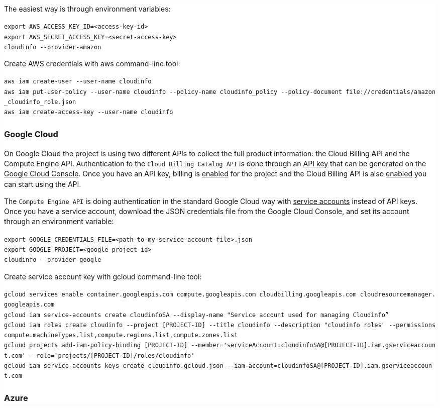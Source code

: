 The easiest way is through environment variables:

```
export AWS_ACCESS_KEY_ID=<access-key-id>
export AWS_SECRET_ACCESS_KEY=<secret-access-key>
cloudinfo --provider-amazon
```

Create AWS credentials with aws command-line tool:

```
aws iam create-user --user-name cloudinfo
aws iam put-user-policy --user-name cloudinfo --policy-name cloudinfo_policy --policy-document file://credentials/amazon_cloudinfo_role.json
aws iam create-access-key --user-name cloudinfo
```

### Google Cloud

On Google Cloud the project is using two different APIs to collect the full product information: the Cloud Billing API and the Compute Engine API.
Authentication to the `Cloud Billing Catalog API` is done through an [API key](https://cloud.google.com/docs/authentication/api-keys) that can be generated on the [Google Cloud Console](https://console.cloud.google.com/apis/credentials).
Once you have an API key, billing is [enabled](https://cloud.google.com/billing/docs/how-to/modify-project) for the project and the Cloud Billing API is also [enabled](https://console.cloud.google.com/flows/enableapi?apiid=cloudbilling.googleapis.com) you can start using the API.

The `Compute Engine API` is doing authentication in the standard Google Cloud way with [service accounts](https://cloud.google.com/compute/docs/access/service-accounts) instead of API keys.
Once you have a service account, download the JSON credentials file from the Google Cloud Console, and set its account through an environment variable:

```
export GOOGLE_CREDENTIALS_FILE=<path-to-my-service-account-file>.json
export GOOGLE_PROJECT=<google-project-id>
cloudinfo --provider-google
```

Create service account key with gcloud command-line tool:

```
gcloud services enable container.googleapis.com compute.googleapis.com cloudbilling.googleapis.com cloudresourcemanager.googleapis.com
gcloud iam service-accounts create cloudinfoSA --display-name "Service account used for managing Cloudinfo”
gcloud iam roles create cloudinfo --project [PROJECT-ID] --title cloudinfo --description "cloudinfo roles" --permissions compute.machineTypes.list,compute.regions.list,compute.zones.list
gcloud projects add-iam-policy-binding [PROJECT-ID] --member='serviceAccount:cloudinfoSA@[PROJECT-ID].iam.gserviceaccount.com' --role='projects/[PROJECT-ID]/roles/cloudinfo'
gcloud iam service-accounts keys create cloudinfo.gcloud.json --iam-account=cloudinfoSA@[PROJECT-ID].iam.gserviceaccount.com
```

### Azure
